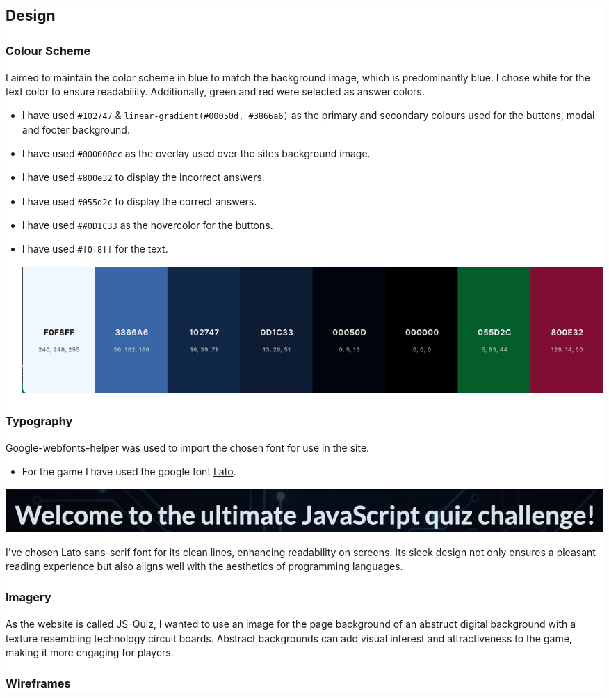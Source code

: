 ## Design

### Colour Scheme

I aimed to maintain the color scheme in blue to match the background image, which is predominantly blue. I chose white for the text color to ensure readability. Additionally, green and red were selected as answer colors.

* I have used `#102747` & `linear-gradient(#00050d, #3866a6)` as the primary and secondary colours used for the buttons, modal and footer background.
* I have used `#000000cc` as the overlay used over the sites background image.
* I have used `#800e32` to display the incorrect answers.
* I have used `#055d2c` to display the correct answers.
* I have used `##0D1C33` as the hovercolor for the buttons.
* I have used `#f0f8ff` for the text.

  ![JS Quiz Color Scheme](documentation/js-quiz-color-sheme.png)

### Typography

Google-webfonts-helper was used to import the chosen font for use in the site.

* For the game I have used the google font [Lato](https://gwfh.mranftl.com/fonts/lato?subsets=latin).

![Lato sans-serif Font Example](documentation/lato-font.png)

I've chosen Lato sans-serif font for its clean lines, enhancing readability on screens. Its sleek design not only ensures a pleasant reading experience but also aligns well with the aesthetics of programming languages.


### Imagery

As the website is called JS-Quiz, I wanted to use an image for the page background of an abstruct  digital background with a texture resembling technology circuit boards. Abstract backgrounds can add visual interest and attractiveness to the game, making it more engaging for players.

### Wireframes
